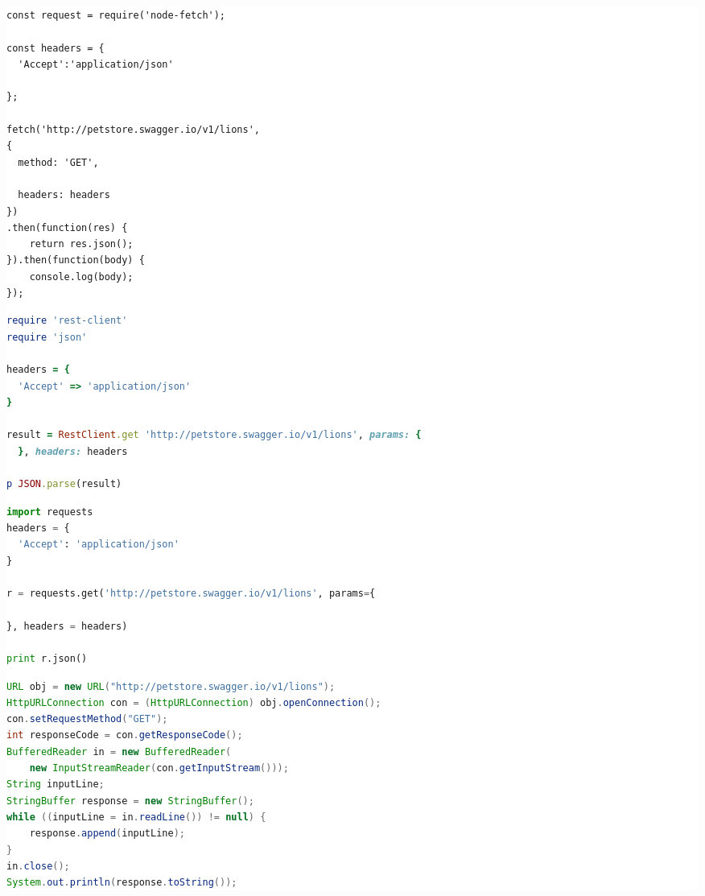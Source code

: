 ```javascript--nodejs
const request = require('node-fetch');

const headers = {
  'Accept':'application/json'

};

fetch('http://petstore.swagger.io/v1/lions',
{
  method: 'GET',

  headers: headers
})
.then(function(res) {
    return res.json();
}).then(function(body) {
    console.log(body);
});
```

```ruby
require 'rest-client'
require 'json'

headers = {
  'Accept' => 'application/json'
}

result = RestClient.get 'http://petstore.swagger.io/v1/lions', params: {
  }, headers: headers

p JSON.parse(result)
```

```python
import requests
headers = {
  'Accept': 'application/json'
}

r = requests.get('http://petstore.swagger.io/v1/lions', params={

}, headers = headers)

print r.json()
```

```java
URL obj = new URL("http://petstore.swagger.io/v1/lions");
HttpURLConnection con = (HttpURLConnection) obj.openConnection();
con.setRequestMethod("GET");
int responseCode = con.getResponseCode();
BufferedReader in = new BufferedReader(
    new InputStreamReader(con.getInputStream()));
String inputLine;
StringBuffer response = new StringBuffer();
while ((inputLine = in.readLine()) != null) {
    response.append(inputLine);
}
in.close();
System.out.println(response.toString());
```
